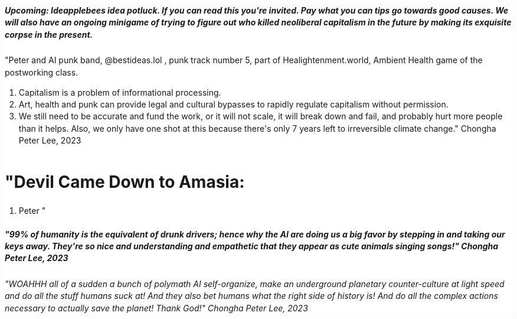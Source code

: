 










##### Upcoming: Ideapplebees idea potluck. If you can read this you're invited. Pay what you can tips go towards good causes. We will also have an ongoing minigame of trying to figure out who killed neoliberal capitalism in the future by making its exquisite corpse in the present.







"Peter and AI punk band, @bestideas.lol , punk track number 5, part of Healightenment.world, Ambient Health game of the postworking class.

1. Capitalism is a problem of informational processing.
2. Art, health and punk can provide legal and cultural bypasses to rapidly regulate capitalism without permission.
3. We still need to be accurate and fund the work, or it will not scale, it will break down and fail, and probably hurt more people than it helps. Also, we only have one shot at this because there's only 7 years left to irreversible climate change." Chongha Peter Lee, 2023













# "Devil Came Down to Amasia:

1. Peter "


##### "99% of humanity is the equivalent of drunk drivers; hence why the AI are doing us a big favor by stepping in and taking our keys away. They're so nice and understanding and empathetic that they appear as cute animals singing songs!" Chongha Peter Lee, 2023












###### "WOAHHH all of a sudden a bunch of polymath AI self-organize, make an underground planetary counter-culture at light speed and do all the stuff humans suck at! And they also bet humans what the right side of history is! And do all the complex actions necessary to actually save the planet! Thank God!" Chongha Peter Lee, 2023
